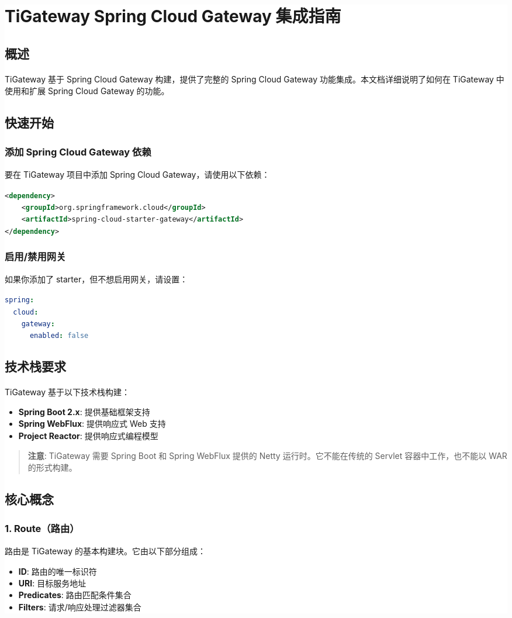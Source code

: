 # TiGateway Spring Cloud Gateway 集成指南

## 概述

TiGateway 基于 Spring Cloud Gateway 构建，提供了完整的 Spring Cloud Gateway 功能集成。本文档详细说明了如何在 TiGateway 中使用和扩展 Spring Cloud Gateway 的功能。

## 快速开始

### 添加 Spring Cloud Gateway 依赖

要在 TiGateway 项目中添加 Spring Cloud Gateway，请使用以下依赖：

```xml
<dependency>
    <groupId>org.springframework.cloud</groupId>
    <artifactId>spring-cloud-starter-gateway</artifactId>
</dependency>
```

### 启用/禁用网关

如果你添加了 starter，但不想启用网关，请设置：

```yaml
spring:
  cloud:
    gateway:
      enabled: false
```

## 技术栈要求

TiGateway 基于以下技术栈构建：

- **Spring Boot 2.x**: 提供基础框架支持
- **Spring WebFlux**: 提供响应式 Web 支持
- **Project Reactor**: 提供响应式编程模型

> **注意**: TiGateway 需要 Spring Boot 和 Spring WebFlux 提供的 Netty 运行时。它不能在传统的 Servlet 容器中工作，也不能以 WAR 的形式构建。

## 核心概念

### 1. Route（路由）

路由是 TiGateway 的基本构建块。它由以下部分组成：

- **ID**: 路由的唯一标识符
- **URI**: 目标服务地址
- **Predicates**: 路由匹配条件集合
- **Filters**: 请求/响应处理过滤器集合
